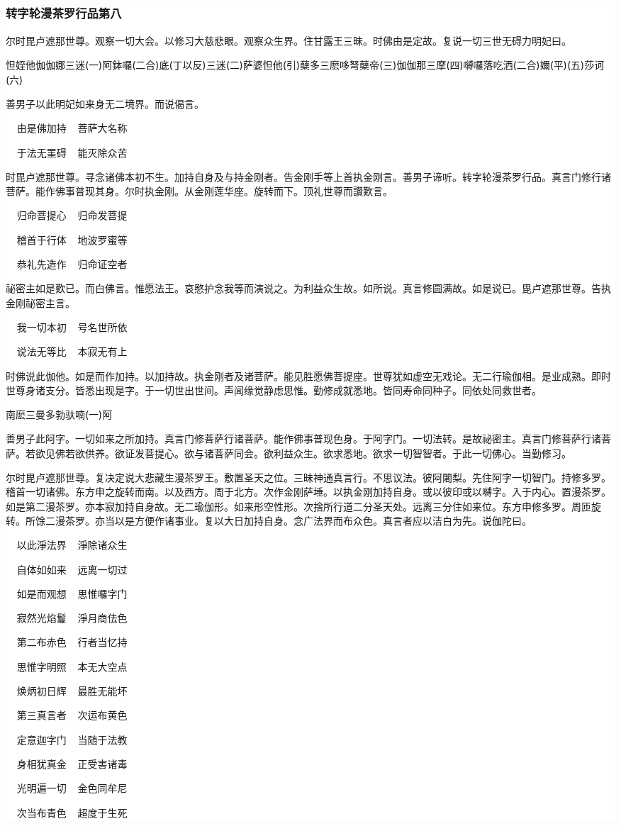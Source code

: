 ### 转字轮漫茶罗行品第八

尔时毘卢遮那世尊。观察一切大会。以修习大慈悲眼。观察众生界。住甘露王三昧。时佛由是定故。复说一切三世无碍力明妃曰。

怛姪他伽伽娜三迷(一)阿鉢囉(二合)底(丁以反)三迷(二)萨婆怛他(引)蘖多三麽哆弩蘖帝(三)伽伽那三摩(四)嚩囉落吃洒(二合)嬭(平)(五)莎诃(六)

善男子以此明妃如来身无二境界。而说偈言。

&nbsp;&nbsp;&nbsp;&nbsp;由是佛加持&nbsp;&nbsp;&nbsp;&nbsp;菩萨大名称

&nbsp;&nbsp;&nbsp;&nbsp;于法无罣碍&nbsp;&nbsp;&nbsp;&nbsp;能灭除众苦

时毘卢遮那世尊。寻念诸佛本初不生。加持自身及与持金刚者。告金刚手等上首执金刚言。善男子谛听。转字轮漫茶罗行品。真言门修行诸菩萨。能作佛事普现其身。尔时执金刚。从金刚莲华座。旋转而下。顶礼世尊而讚歎言。

&nbsp;&nbsp;&nbsp;&nbsp;归命菩提心&nbsp;&nbsp;&nbsp;&nbsp;归命发菩提

&nbsp;&nbsp;&nbsp;&nbsp;稽首于行体&nbsp;&nbsp;&nbsp;&nbsp;地波罗蜜等

&nbsp;&nbsp;&nbsp;&nbsp;恭礼先造作&nbsp;&nbsp;&nbsp;&nbsp;归命证空者

祕密主如是歎已。而白佛言。惟愿法王。哀愍护念我等而演说之。为利益众生故。如所说。真言修圆满故。如是说已。毘卢遮那世尊。告执金刚祕密主言。

&nbsp;&nbsp;&nbsp;&nbsp;我一切本初&nbsp;&nbsp;&nbsp;&nbsp;号名世所依

&nbsp;&nbsp;&nbsp;&nbsp;说法无等比&nbsp;&nbsp;&nbsp;&nbsp;本寂无有上

时佛说此伽他。如是而作加持。以加持故。执金刚者及诸菩萨。能见胜愿佛菩提座。世尊犹如虚空无戏论。无二行瑜伽相。是业成熟。即时世尊身诸支分。皆悉出现是字。于一切世出世间。声闻缘觉静虑思惟。勤修成就悉地。皆同寿命同种子。同依处同救世者。

南麽三曼多勃驮喃(一)阿

<a name="a-zi-yi-qie-ru-lai-jia-chi"></a>善男子此阿字。一切如来之所加持。真言门修菩萨行诸菩萨。能作佛事普现色身。于阿字门。一切法转。是故祕密主。真言门修菩萨行诸菩萨。若欲见佛若欲供养。欲证发菩提心。欲与诸菩萨同会。欲利益众生。欲求悉地。欲求一切智智者。于此一切佛心。当勤修习。

尔时毘卢遮那世尊。复决定说大悲藏生漫茶罗王。敷置圣天之位。三昧神通真言行。不思议法。彼阿闍梨。先住阿字一切智门。持修多罗。稽首一切诸佛。东方申之旋转而南。以及西方。周于北方。次作金刚萨埵。以执金刚加持自身。或以彼印或以嚩字。入于内心。置漫茶罗。如是第二漫茶罗。亦本寂加持自身故。无二瑜伽形。如来形空性形。次捨所行道二分圣天处。远离三分住如来位。东方申修多罗。周匝旋转。所馀二漫茶罗。亦当以是方便作诸事业。复以大日加持自身。念广法界而布众色。真言者应以洁白为先。说伽陀曰。

&nbsp;&nbsp;&nbsp;&nbsp;以此淨法界&nbsp;&nbsp;&nbsp;&nbsp;淨除诸众生

&nbsp;&nbsp;&nbsp;&nbsp;自体如如来&nbsp;&nbsp;&nbsp;&nbsp;远离一切过

&nbsp;&nbsp;&nbsp;&nbsp;如是而观想&nbsp;&nbsp;&nbsp;&nbsp;思惟囉字门

&nbsp;&nbsp;&nbsp;&nbsp;寂然光焰鬘&nbsp;&nbsp;&nbsp;&nbsp;淨月商佉色

&nbsp;&nbsp;&nbsp;&nbsp;第二布赤色&nbsp;&nbsp;&nbsp;&nbsp;行者当忆持

&nbsp;&nbsp;&nbsp;&nbsp;思惟字明照&nbsp;&nbsp;&nbsp;&nbsp;本无大空点

&nbsp;&nbsp;&nbsp;&nbsp;焕炳初日辉&nbsp;&nbsp;&nbsp;&nbsp;最胜无能坏

&nbsp;&nbsp;&nbsp;&nbsp;第三真言者&nbsp;&nbsp;&nbsp;&nbsp;次运布黄色

&nbsp;&nbsp;&nbsp;&nbsp;定意迦字门&nbsp;&nbsp;&nbsp;&nbsp;当随于法教

&nbsp;&nbsp;&nbsp;&nbsp;身相犹真金&nbsp;&nbsp;&nbsp;&nbsp;正受害诸毒

&nbsp;&nbsp;&nbsp;&nbsp;光明遍一切&nbsp;&nbsp;&nbsp;&nbsp;金色同牟尼

&nbsp;&nbsp;&nbsp;&nbsp;次当布青色&nbsp;&nbsp;&nbsp;&nbsp;超度于生死
